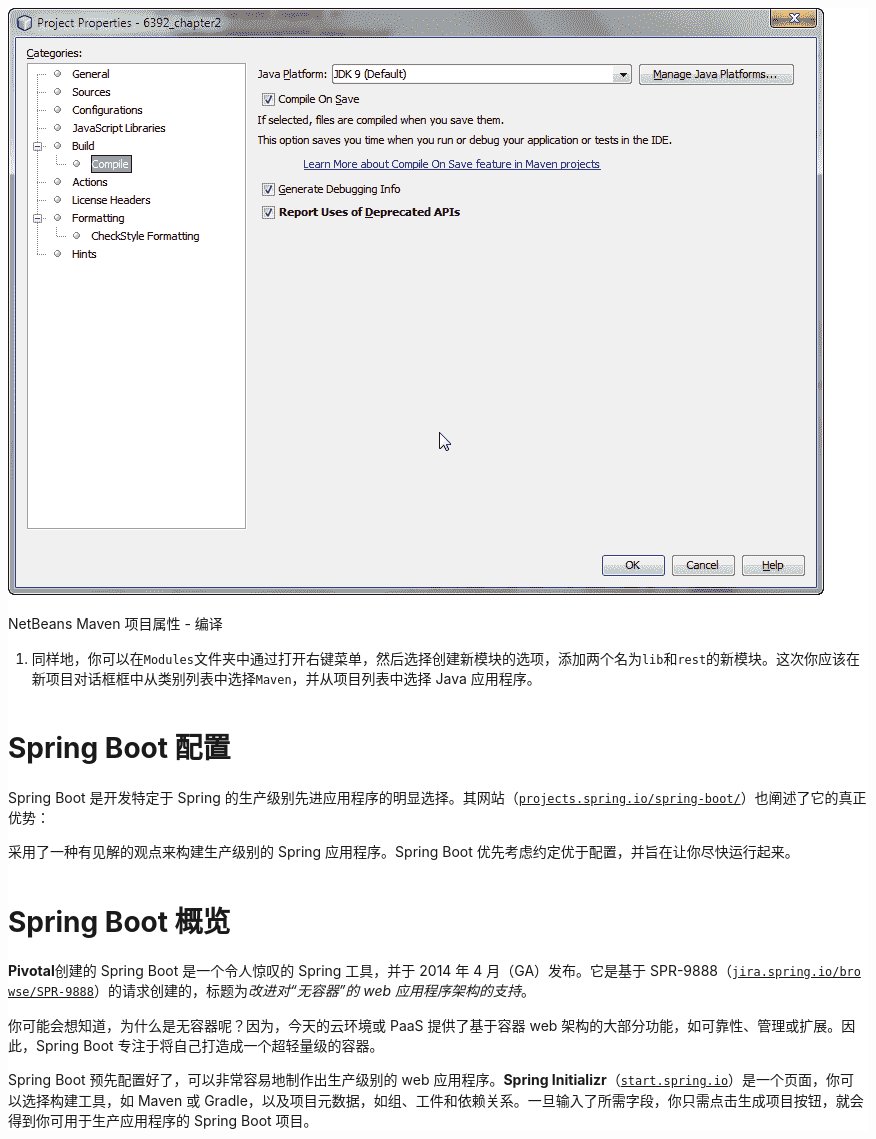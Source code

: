 ![](img/763145c2-dd85-452b-92bb-f3d248ad279d.png)

NetBeans Maven 项目属性 - 编译

1.  同样地，你可以在`Modules`文件夹中通过打开右键菜单，然后选择创建新模块的选项，添加两个名为`lib`和`rest`的新模块。这次你应该在新项目对话框框中从类别列表中选择`Maven`，并从项目列表中选择 Java 应用程序。

# Spring Boot 配置

Spring Boot 是开发特定于 Spring 的生产级别先进应用程序的明显选择。其网站（[`projects.spring.io/spring-boot/`](https://projects.spring.io/spring-boot/)）也阐述了它的真正优势：

采用了一种有见解的观点来构建生产级别的 Spring 应用程序。Spring Boot 优先考虑约定优于配置，并旨在让你尽快运行起来。

# Spring Boot 概览

**Pivotal**创建的 Spring Boot 是一个令人惊叹的 Spring 工具，并于 2014 年 4 月（GA）发布。它是基于 SPR-9888（[`jira.spring.io/browse/SPR-9888`](https://jira.spring.io/browse/SPR-9888)）的请求创建的，标题为*改进对“无容器”的 web 应用程序架构的支持*。

你可能会想知道，为什么是无容器呢？因为，今天的云环境或 PaaS 提供了基于容器 web 架构的大部分功能，如可靠性、管理或扩展。因此，Spring Boot 专注于将自己打造成一个超轻量级的容器。

Spring Boot 预先配置好了，可以非常容易地制作出生产级别的 web 应用程序。**Spring Initializr**（[`start.spring.io`](http://start.spring.io)）是一个页面，你可以选择构建工具，如 Maven 或 Gradle，以及项目元数据，如组、工件和依赖关系。一旦输入了所需字段，你只需点击生成项目按钮，就会得到你可用于生产应用程序的 Spring Boot 项目。
